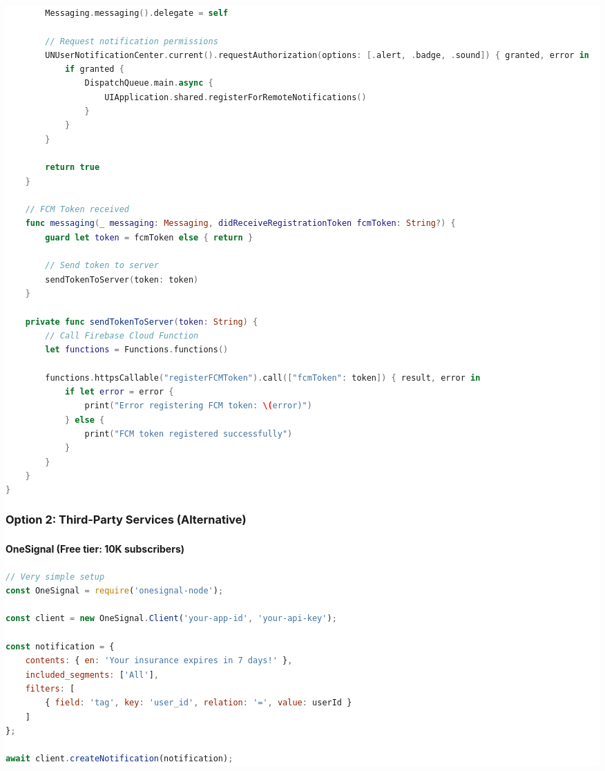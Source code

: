 ```swift
        Messaging.messaging().delegate = self

        // Request notification permissions
        UNUserNotificationCenter.current().requestAuthorization(options: [.alert, .badge, .sound]) { granted, error in
            if granted {
                DispatchQueue.main.async {
                    UIApplication.shared.registerForRemoteNotifications()
                }
            }
        }

        return true
    }

    // FCM Token received
    func messaging(_ messaging: Messaging, didReceiveRegistrationToken fcmToken: String?) {
        guard let token = fcmToken else { return }

        // Send token to server
        sendTokenToServer(token: token)
    }

    private func sendTokenToServer(token: String) {
        // Call Firebase Cloud Function
        let functions = Functions.functions()

        functions.httpsCallable("registerFCMToken").call(["fcmToken": token]) { result, error in
            if let error = error {
                print("Error registering FCM token: \(error)")
            } else {
                print("FCM token registered successfully")
            }
        }
    }
}
```

### Option 2: Third-Party Services (Alternative)

#### OneSignal (Free tier: 10K subscribers)
```javascript
// Very simple setup
const OneSignal = require('onesignal-node');

const client = new OneSignal.Client('your-app-id', 'your-api-key');

const notification = {
    contents: { en: 'Your insurance expires in 7 days!' },
    included_segments: ['All'],
    filters: [
        { field: 'tag', key: 'user_id', relation: '=', value: userId }
    ]
};

await client.createNotification(notification);
```
